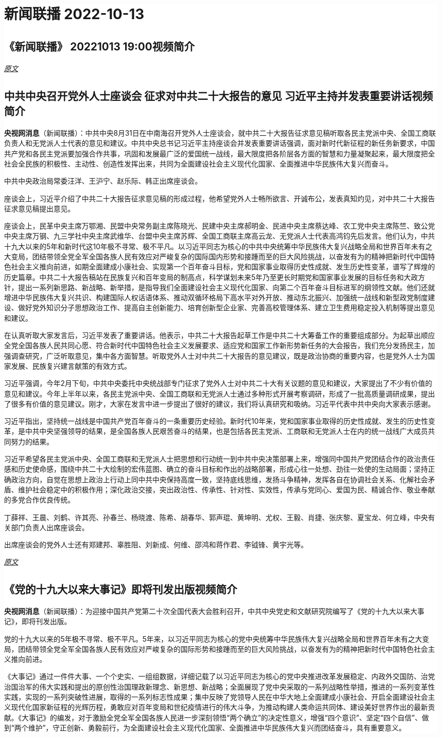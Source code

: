 # 新闻联播 2022-10-13

## 《新闻联播》 20221013 19:00视频简介



*[原文](https://tv.cctv.com/2022/10/13/VIDEuKqag2lcBjQMR8fCbQ7H221013.shtml)*

## 中共中央召开党外人士座谈会 征求对中共二十大报告的意见 习近平主持并发表重要讲话视频简介

**央视网消息**（新闻联播）：中共中央8月31日在中南海召开党外人士座谈会，就中共二十大报告征求意见稿听取各民主党派中央、全国工商联负责人和无党派人士代表的意见和建议。中共中央总书记习近平主持座谈会并发表重要讲话强调，面对新时代新征程的新任务新要求，中国共产党和各民主党派要加强合作共事，巩固和发展最广泛的爱国统一战线，最大限度把各阶层各方面的智慧和力量凝聚起来，最大限度把全社会全民族的积极性、主动性、创造性发挥出来，共同为全面建设社会主义现代化国家、全面推进中华民族伟大复兴而奋斗。

中共中央政治局常委汪洋、王沪宁、赵乐际、韩正出席座谈会。

座谈会上，习近平介绍了中共二十大报告征求意见稿的形成过程，他希望党外人士畅所欲言、开诚布公，发表真知灼见，对中共二十大报告征求意见稿提出意见。

座谈会上，民革中央主席万鄂湘、民盟中央常务副主席陈晓光、民建中央主席郝明金、民进中央主席蔡达峰、农工党中央主席陈竺、致公党中央主席万钢、九三学社中央主席武维华、台盟中央主席苏辉、全国工商联主席高云龙、无党派人士代表高鸿钧先后发言。他们认为，中共十九大以来的5年和新时代这10年极不寻常、极不平凡。以习近平同志为核心的中共中央统筹中华民族伟大复兴战略全局和世界百年未有之大变局，团结带领全党全军全国各族人民有效应对严峻复杂的国际国内形势和接踵而至的巨大风险挑战，以奋发有为的精神把新时代中国特色社会主义推向前进，如期全面建成小康社会、实现第一个百年奋斗目标，党和国家事业取得历史性成就、发生历史性变革，谱写了辉煌的历史篇章。中共二十大报告稿站在民族复兴和百年变局的制高点，科学谋划未来5年乃至更长时期党和国家事业发展的目标任务和大政方针，提出一系列新思路、新战略、新举措，是指导我们全面建设社会主义现代化国家、向第二个百年奋斗目标进军的纲领性文献。他们还就增进中华民族伟大复兴共识、构建国际人权话语体系、推动双循环格局下高水平对外开放、推动东北振兴、加强统一战线和新型政党制度建设、做好党外知识分子思想政治工作、提高自主创新能力、培育创新型企业家、完善高校管理体系、建立卫生费用稳定投入机制等提出意见和建议。

在认真听取大家发言后，习近平发表了重要讲话。他表示，中共二十大报告起草工作是中共二十大筹备工作的重要组成部分。为起草出顺应全党全国各族人民共同心愿、符合新时代中国特色社会主义发展要求、适应党和国家工作新形势新任务的大会报告，我们充分发扬民主，加强调查研究，广泛听取意见，集中各方面智慧。听取党外人士对中共二十大报告的意见建议，既是政治协商的重要内容，也是党外人士为国家发展、民族复兴建言献策的有效方式。

习近平强调，今年2月下旬，中共中央委托中央统战部专门征求了党外人士对中共二十大有关议题的意见和建议，大家提出了不少有价值的意见和建议。今年上半年以来，各民主党派中央、全国工商联和无党派人士通过多种形式开展考察调研，形成了一批高质量调研成果，提出了很多有价值的意见建议。刚才，大家在发言中进一步提出了很好的建议，我们将认真研究和吸纳。习近平代表中共中央向大家表示感谢。

习近平指出，坚持统一战线是中国共产党百年奋斗的一条重要历史经验。新时代10年来，党和国家事业取得的历史性成就、发生的历史性变革，是中共中央坚强领导的结果，是全国各族人民艰苦奋斗的结果，也是包括各民主党派、工商联和无党派人士在内的统一战线广大成员共同努力的结果。

习近平希望各民主党派中央、全国工商联和无党派人士把思想和行动统一到中共中央决策部署上来，增强同中国共产党团结合作的政治责任感和历史使命感，围绕中共二十大绘制的宏伟蓝图、确立的奋斗目标和作出的战略部署，形成心往一处想、劲往一处使的生动局面；坚持正确政治方向，自觉在思想上政治上行动上同中共中央保持高度一致，坚持底线思维，发扬斗争精神，发挥各自在协调社会关系、化解社会矛盾、维护社会稳定中的积极作用；深化政治交接，突出政治性、传承性、针对性、实效性，传承与党同心、爱国为民、精诚合作、敬业奉献的多党合作优良传统。

丁薛祥、王晨、刘鹤、许其亮、孙春兰、杨晓渡、陈希、胡春华、郭声琨、黄坤明、尤权、王毅、肖捷、张庆黎、夏宝龙、何立峰，中央有关部门负责人出席座谈会。

出席座谈会的党外人士还有郑建邦、辜胜阻、刘新成、何维、邵鸿和蒋作君、李钺锋、黄宇光等。

*[原文](https://tv.cctv.com/2022/10/13/VIDE2AVn2o4qXYLUZmfc9ppU221013.shtml)*


## 《党的十九大以来大事记》即将刊发出版视频简介

**央视网消息**（新闻联播）：为迎接中国共产党第二十次全国代表大会胜利召开，中共中央党史和文献研究院编写了《党的十九大以来大事记》，即将刊发出版。

党的十九大以来的5年极不寻常、极不平凡。5年来，以习近平同志为核心的党中央统筹中华民族伟大复兴战略全局和世界百年未有之大变局，团结带领全党全军全国各族人民有效应对严峻复杂的国际形势和接踵而至的巨大风险挑战，以奋发有为的精神把新时代中国特色社会主义推向前进。

《大事记》通过一件件大事、一个个史实、一组组数据，详细记载了以习近平同志为核心的党中央推进改革发展稳定、内政外交国防、治党治国治军的伟大实践和提出的原创性治国理政新理念、新思想、新战略；全面展现了党中央采取的一系列战略性举措，推进的一系列变革性实践，实现的一系列突破性进展，取得的一系列标志性成果；集中反映了党领导人民在中华大地上全面建成小康社会、开启全面建设社会主义现代化国家新征程的光辉历程，勇敢应对百年变局和世纪疫情进行的伟大斗争，为推动构建人类命运共同体、建设美好世界作出的最新贡献。《大事记》的编发，对于激励全党全军全国各族人民进一步深刻领悟“两个确立”的决定性意义，增强“四个意识”、坚定“四个自信”、做到“两个维护”，守正创新、勇毅前行，为全面建设社会主义现代化国家、全面推进中华民族伟大复兴而团结奋斗，具有重要意义。
